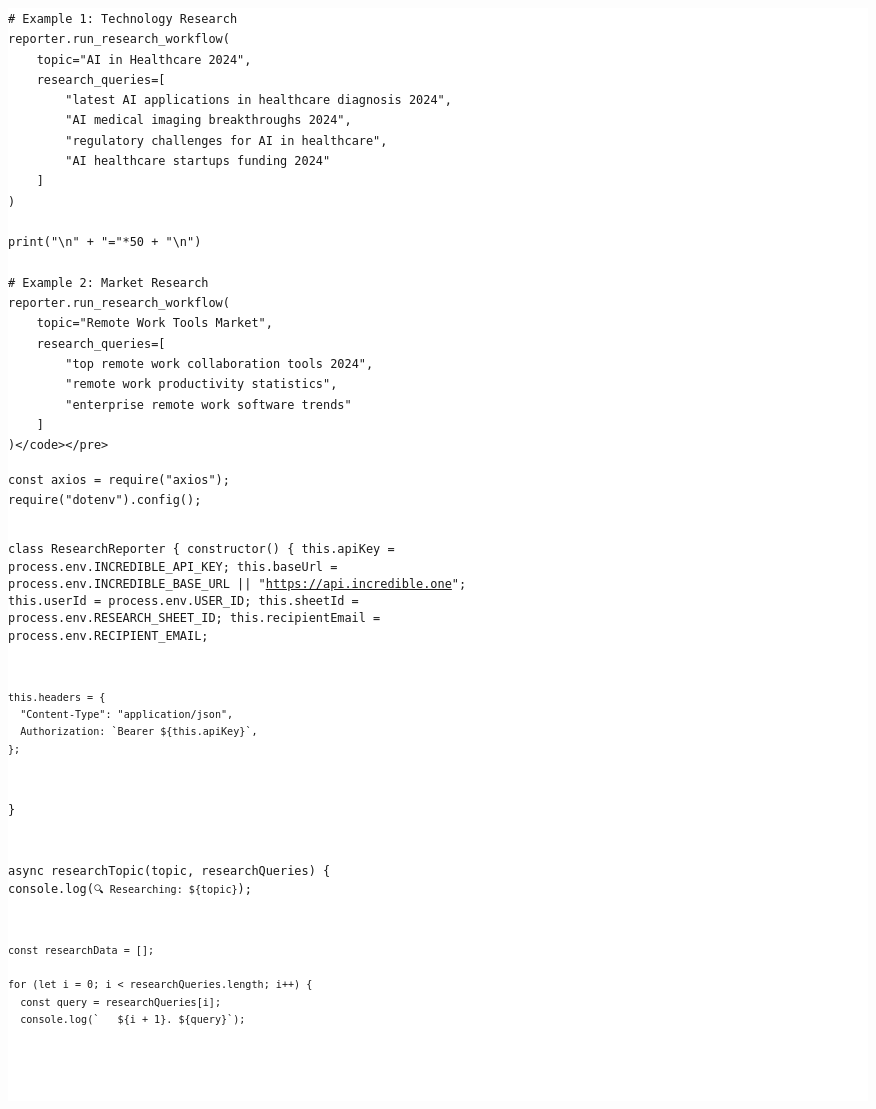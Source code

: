     # Example 1: Technology Research
    reporter.run_research_workflow(
        topic="AI in Healthcare 2024",
        research_queries=[
            "latest AI applications in healthcare diagnosis 2024",
            "AI medical imaging breakthroughs 2024",
            "regulatory challenges for AI in healthcare",
            "AI healthcare startups funding 2024"
        ]
    )

    print("\n" + "="*50 + "\n")

    # Example 2: Market Research
    reporter.run_research_workflow(
        topic="Remote Work Tools Market",
        research_queries=[
            "top remote work collaboration tools 2024",
            "remote work productivity statistics",
            "enterprise remote work software trends"
        ]
    )</code></pre>

  </div>
  
  <div class="code-tab-content">
    <pre><code class="language-javascript">const axios = require("axios");
require("dotenv").config();

class ResearchReporter {
constructor() {
this.apiKey = process.env.INCREDIBLE_API_KEY;
this.baseUrl = process.env.INCREDIBLE_BASE_URL || "https://api.incredible.one";
this.userId = process.env.USER_ID;
this.sheetId = process.env.RESEARCH_SHEET_ID;
this.recipientEmail = process.env.RECIPIENT_EMAIL;

    this.headers = {
      "Content-Type": "application/json",
      Authorization: `Bearer ${this.apiKey}`,
    };

}

async researchTopic(topic, researchQueries) {
console.log(`🔍 Researching: ${topic}`);

    const researchData = [];

    for (let i = 0; i < researchQueries.length; i++) {
      const query = researchQueries[i];
      console.log(`   ${i + 1}. ${query}`);
